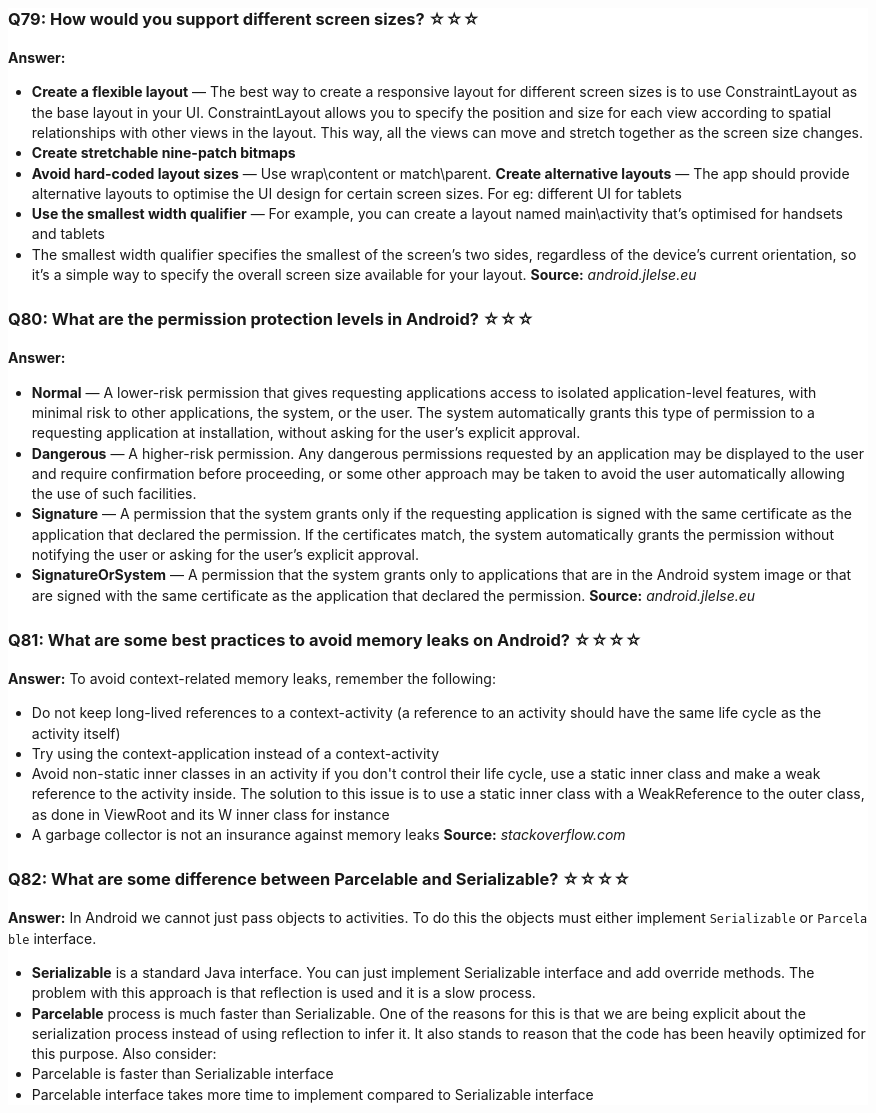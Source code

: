 ### Q79: How would you support different screen sizes? ☆☆☆
**Answer:**
*   **Create a flexible layout** — The best way to create a responsive layout for different screen sizes is to use ConstraintLayout as the base layout in your UI. ConstraintLayout allows you to specify the position and size for each view according to spatial relationships with other views in the layout. This way, all the views can move and stretch together as the screen size changes.
*   **Create stretchable nine-patch bitmaps**
*   **Avoid hard-coded layout sizes** — Use wrap\content or match\parent. **Create alternative layouts** — The app should provide alternative layouts to optimise the UI design for certain screen sizes. For eg: different UI for tablets
*   **Use the smallest width qualifier** — For example, you can create a layout named main\activity that’s optimised for handsets and tablets
*   The smallest width qualifier specifies the smallest of the screen’s two sides, regardless of the device’s current orientation, so it’s a simple way to specify the overall screen size available for your layout.
**Source:** _android.jlelse.eu_
### Q80: What are the permission protection levels in Android? ☆☆☆
**Answer:**
*   **Normal** — A lower-risk permission that gives requesting applications access to isolated application-level features, with minimal risk to other applications, the system, or the user. The system automatically grants this type of permission to a requesting application at installation, without asking for the user’s explicit approval.
*   **Dangerous** — A higher-risk permission. Any dangerous permissions requested by an application may be displayed to the user and require confirmation before proceeding, or some other approach may be taken to avoid the user automatically allowing the use of such facilities.
*   **Signature** — A permission that the system grants only if the requesting application is signed with the same certificate as the application that declared the permission. If the certificates match, the system automatically grants the permission without notifying the user or asking for the user’s explicit approval.
*   **SignatureOrSystem** — A permission that the system grants only to applications that are in the Android system image or that are signed with the same certificate as the application that declared the permission.
**Source:** _android.jlelse.eu_
### Q81: What are some best practices to avoid memory leaks on Android? ☆☆☆☆
**Answer:**
To avoid context-related memory leaks, remember the following:
* Do not keep long-lived references to a context-activity (a reference to an activity should have the same life cycle as the activity itself)
* Try using the context-application instead of a context-activity
* Avoid non-static inner classes in an activity if you don't control their life cycle, use a static inner class and make a weak reference to the activity inside. The solution to this issue is to use a static inner class with a WeakReference to the outer class, as done in ViewRoot and its W inner class for instance
* A garbage collector is not an insurance against memory leaks
**Source:** _stackoverflow.com_
### Q82: What are some difference between Parcelable and Serializable? ☆☆☆☆
**Answer:**
In Android we cannot just pass objects to activities. To do this the objects must either implement `Serializable` or `Parcelable` interface.
* **Serializable** is a standard Java interface. You can just implement Serializable interface and add override methods. The problem with this approach is that reflection is used and it is a slow process. 
* **Parcelable** process is much faster than Serializable. One of the reasons for this is that we are being explicit about the serialization process instead of using reflection to infer it. It also stands to reason that the code has been heavily optimized for this purpose.
Also consider:
* Parcelable is faster than Serializable interface
* Parcelable interface takes more time to implement compared to Serializable interface